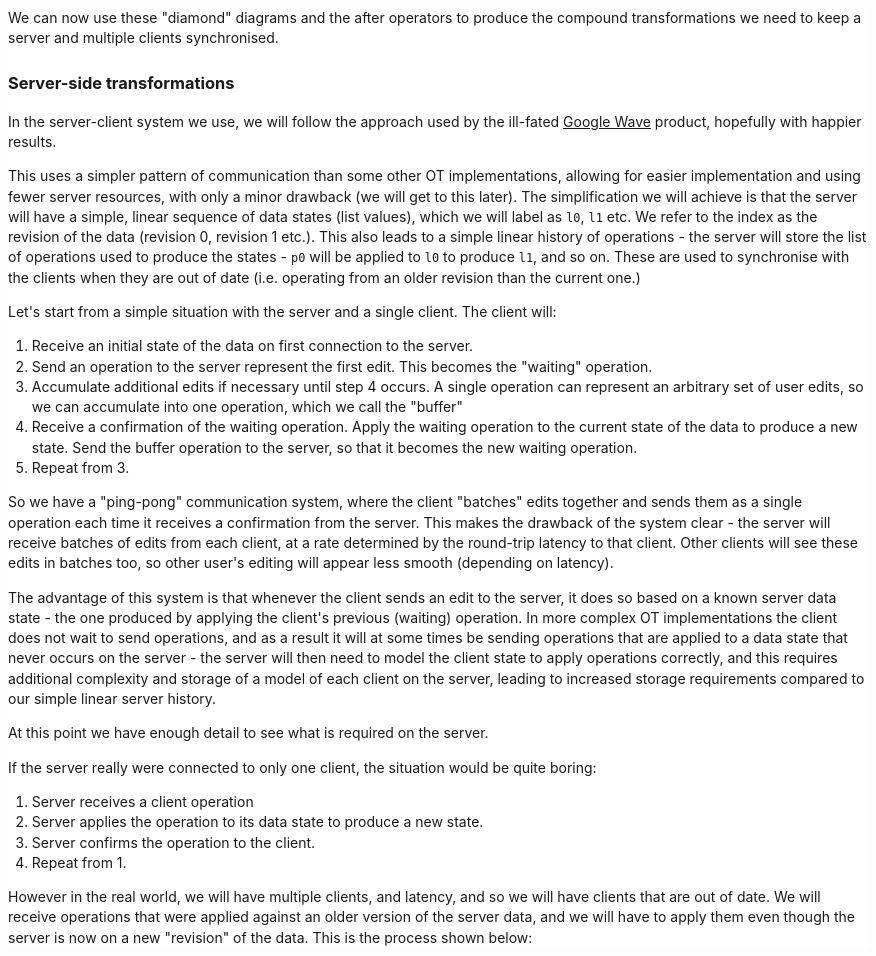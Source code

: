We can now use these "diamond" diagrams and the after operators to produce the compound transformations we need to keep a server and multiple clients synchronised.

### Server-side transformations

In the server-client system we use, we will follow the approach used by the ill-fated [Google Wave](https://en.wikipedia.org/wiki/Apache_Wave) product, hopefully with happier results.

This uses a simpler pattern of communication than some other OT implementations, allowing for easier implementation and using fewer server resources, with only a minor drawback (we will get to this later). The simplification we will achieve is that the server will have a simple, linear sequence of data states (list values), which we will label as `l0`, `l1` etc. We refer to the index as the revision of the data (revision 0, revision 1 etc.). This also leads to a simple linear history of operations - the server will store the list of operations used to produce the states - `p0` will be applied to `l0` to produce `l1`, and so on. These are used to synchronise with the clients when they are out of date (i.e. operating from an older revision than the current one.)

Let's start from a simple situation with the server and a single client. The client will:

1. Receive an initial state of the data on first connection to the server.
2. Send an operation to the server represent the first edit. This becomes the "waiting" operation.
3. Accumulate additional edits if necessary until step 4 occurs. A single operation can represent an arbitrary set of user edits, so we can accumulate into one operation, which we call the "buffer"
4. Receive a confirmation of the waiting operation. Apply the waiting operation to the current state of the data to produce a new state. Send the buffer operation to the server, so that it becomes the new waiting operation.
5. Repeat from 3.

So we have a "ping-pong" communication system, where the client "batches" edits together and sends them as a single operation each time it receives a confirmation from the server. This makes the drawback of the system clear - the server will receive batches of edits from each client, at a rate determined by the round-trip latency to that client. Other clients will see these edits in batches too, so other user's editing will appear less smooth (depending on latency).

The advantage of this system is that whenever the client sends an edit to the server, it does so based on a known server data state - the one produced by applying the client's previous (waiting) operation. In more complex OT implementations the client does not wait to send operations, and as a result it will at some times be sending operations that are applied to a data state that never occurs on the server - the server will then need to model the client state to apply operations correctly, and this requires additional complexity and storage of a model of each client on the server, leading to increased storage requirements compared to our simple linear server history.

At this point we have enough detail to see what is required on the server.

If the server really were connected to only one client, the situation would be quite boring:

1. Server receives a client operation
2. Server applies the operation to its data state to produce a new state.
3. Server confirms the operation to the client.
4. Repeat from 1.

However in the real world, we will have multiple clients, and latency, and so we will have clients that are out of date. We will receive operations that were applied against an older version of the server data, and we will have to apply them even though the server is now on a new "revision" of the data. This is the process shown below:
